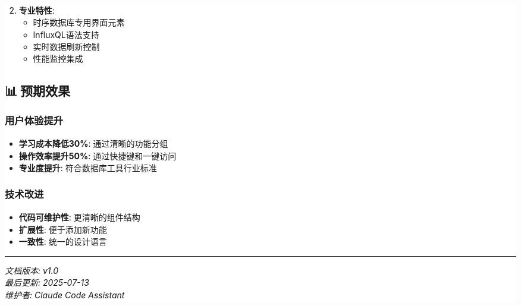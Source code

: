 2. **专业特性**:
   - 时序数据库专用界面元素
   - InfluxQL语法支持
   - 实时数据刷新控制
   - 性能监控集成

## 📊 预期效果

### 用户体验提升
- **学习成本降低30%**: 通过清晰的功能分组
- **操作效率提升50%**: 通过快捷键和一键访问
- **专业度提升**: 符合数据库工具行业标准

### 技术改进
- **代码可维护性**: 更清晰的组件结构
- **扩展性**: 便于添加新功能
- **一致性**: 统一的设计语言

---

*文档版本: v1.0*  
*最后更新: 2025-07-13*  
*维护者: Claude Code Assistant*